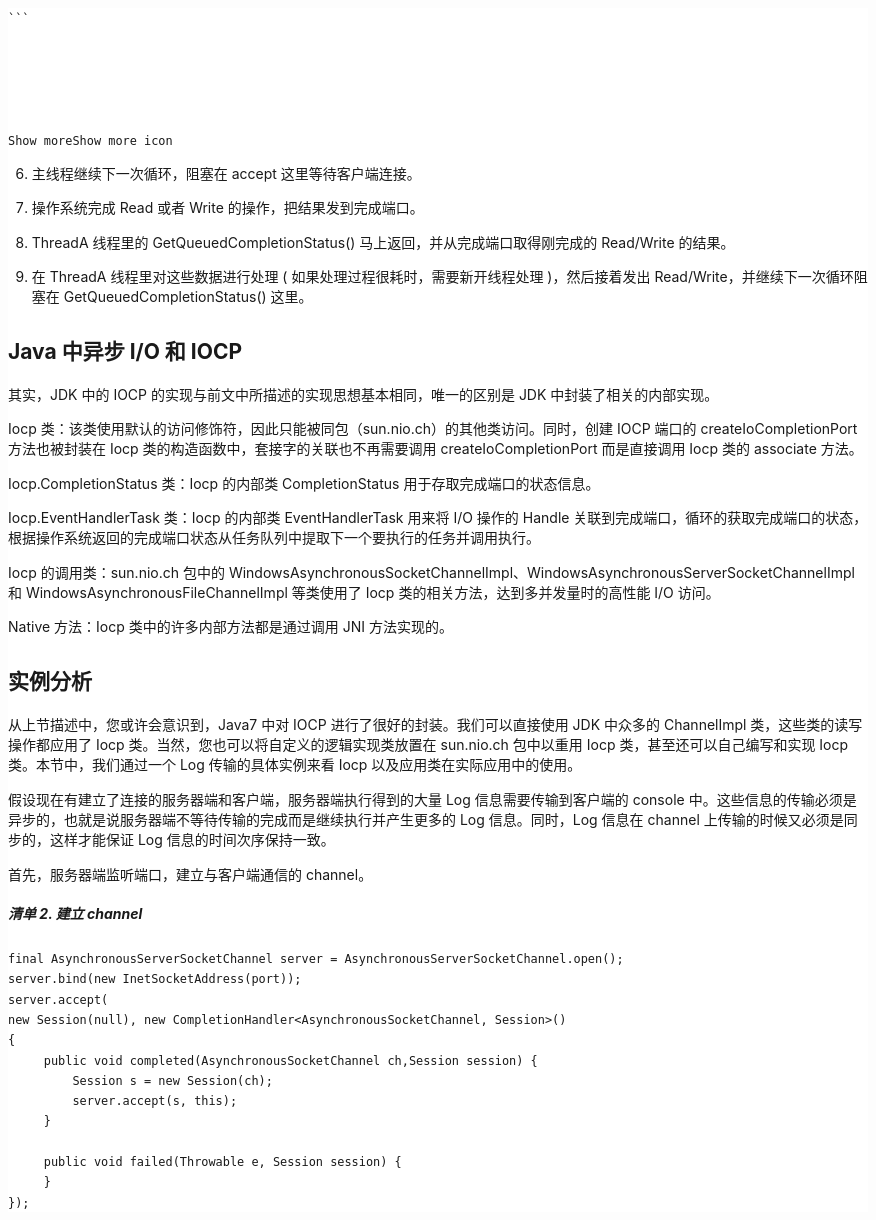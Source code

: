     ```





    Show moreShow more icon

6. 主线程继续下一次循环，阻塞在 accept 这里等待客户端连接。

7. 操作系统完成 Read 或者 Write 的操作，把结果发到完成端口。
8. ThreadA 线程里的 GetQueuedCompletionStatus() 马上返回，并从完成端口取得刚完成的 Read/Write 的结果。
9. 在 ThreadA 线程里对这些数据进行处理 ( 如果处理过程很耗时，需要新开线程处理 )，然后接着发出 Read/Write，并继续下一次循环阻塞在 GetQueuedCompletionStatus() 这里。

## Java 中异步 I/O 和 IOCP

其实，JDK 中的 IOCP 的实现与前文中所描述的实现思想基本相同，唯一的区别是 JDK 中封装了相关的内部实现。

Iocp 类：该类使用默认的访问修饰符，因此只能被同包（sun.nio.ch）的其他类访问。同时，创建 IOCP 端口的 createIoCompletionPort 方法也被封装在 Iocp 类的构造函数中，套接字的关联也不再需要调用 createIoCompletionPort 而是直接调用 Iocp 类的 associate 方法。

Iocp.CompletionStatus 类：Iocp 的内部类 CompletionStatus 用于存取完成端口的状态信息。

Iocp.EventHandlerTask 类：Iocp 的内部类 EventHandlerTask 用来将 I/O 操作的 Handle 关联到完成端口，循环的获取完成端口的状态，根据操作系统返回的完成端口状态从任务队列中提取下一个要执行的任务并调用执行。

Iocp 的调用类：sun.nio.ch 包中的 WindowsAsynchronousSocketChannelImpl、WindowsAsynchronousServerSocketChannelImpl 和 WindowsAsynchronousFileChannelImpl 等类使用了 Iocp 类的相关方法，达到多并发量时的高性能 I/O 访问。

Native 方法：Iocp 类中的许多内部方法都是通过调用 JNI 方法实现的。

## 实例分析

从上节描述中，您或许会意识到，Java7 中对 IOCP 进行了很好的封装。我们可以直接使用 JDK 中众多的 ChannelImpl 类，这些类的读写操作都应用了 Iocp 类。当然，您也可以将自定义的逻辑实现类放置在 sun.nio.ch 包中以重用 Iocp 类，甚至还可以自己编写和实现 Iocp 类。本节中，我们通过一个 Log 传输的具体实例来看 Iocp 以及应用类在实际应用中的使用。

假设现在有建立了连接的服务器端和客户端，服务器端执行得到的大量 Log 信息需要传输到客户端的 console 中。这些信息的传输必须是异步的，也就是说服务器端不等待传输的完成而是继续执行并产生更多的 Log 信息。同时，Log 信息在 channel 上传输的时候又必须是同步的，这样才能保证 Log 信息的时间次序保持一致。

首先，服务器端监听端口，建立与客户端通信的 channel。

##### 清单 2\. 建立 channel

```
final AsynchronousServerSocketChannel server = AsynchronousServerSocketChannel.open();
server.bind(new InetSocketAddress(port));
server.accept(
new Session(null), new CompletionHandler<AsynchronousSocketChannel, Session>()
{
     public void completed(AsynchronousSocketChannel ch,Session session) {
         Session s = new Session(ch);
         server.accept(s, this);
     }

     public void failed(Throwable e, Session session) {
     }
});

```
